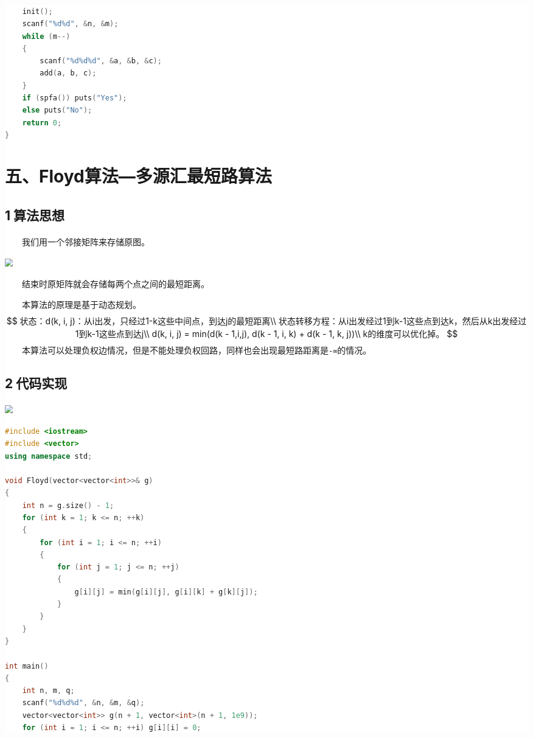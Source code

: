 ```cpp
    init();
    scanf("%d%d", &n, &m);
    while (m--)
    {
        scanf("%d%d%d", &a, &b, &c);
        add(a, b, c);
    }
    if (spfa()) puts("Yes");
    else puts("No");
    return 0;
}
```

# 五、Floyd算法—多源汇最短路算法

## 1 算法思想

&emsp;&emsp;我们用一个邻接矩阵来存储原图。

<img src="https://router-picture-bed.oss-cn-chengdu.aliyuncs.com/img/img/20220307193331.png" style="zoom:80%;" />

&emsp;&emsp;结束时原矩阵就会存储每两个点之间的最短距离。

&emsp;&emsp;本算法的原理是基于动态规划。
$$
状态：d(k, i, j)：从i出发，只经过1-k这些中间点，到达j的最短距离\\
状态转移方程：从i出发经过1到k-1这些点到达k，然后从k出发经过1到k-1这些点到达j\\
d(k, i, j) = min(d(k - 1,i,j), d(k - 1, i, k) + d(k - 1, k, j))\\
k的维度可以优化掉。
$$
&emsp;&emsp;本算法可以处理负权边情况，但是不能处理负权回路，同样也会出现最短路距离是``-∞``的情况。

## 2 代码实现

<img src="https://router-picture-bed.oss-cn-chengdu.aliyuncs.com/img/img/20220307223122.png" style="zoom:80%;" />

```cpp
#include <iostream>
#include <vector>
using namespace std;

void Floyd(vector<vector<int>>& g)
{
    int n = g.size() - 1;
    for (int k = 1; k <= n; ++k)
    {
        for (int i = 1; i <= n; ++i)
        {
            for (int j = 1; j <= n; ++j)
            {
                g[i][j] = min(g[i][j], g[i][k] + g[k][j]);
            }
        }
    }
}

int main()
{
    int n, m, q;
    scanf("%d%d%d", &n, &m, &q);
    vector<vector<int>> g(n + 1, vector<int>(n + 1, 1e9));
    for (int i = 1; i <= n; ++i) g[i][i] = 0;
```